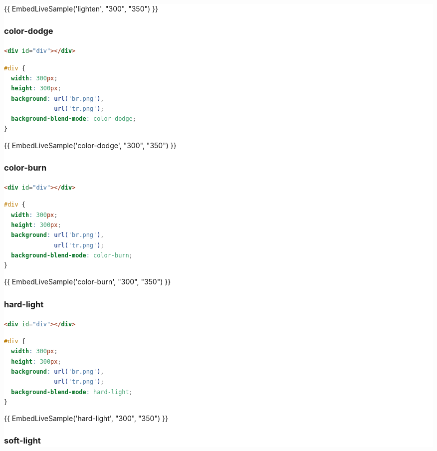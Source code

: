{{ EmbedLiveSample('lighten', "300", "350") }}

### color-dodge

```html hidden
<div id="div"></div>
```

```css
#div {
  width: 300px;
  height: 300px;
  background: url('br.png'),
              url('tr.png');
  background-blend-mode: color-dodge;
}
```

{{ EmbedLiveSample('color-dodge', "300", "350") }}

### color-burn

```html hidden
<div id="div"></div>
```

```css
#div {
  width: 300px;
  height: 300px;
  background: url('br.png'),
              url('tr.png');
  background-blend-mode: color-burn;
}
```

{{ EmbedLiveSample('color-burn', "300", "350") }}

### hard-light

```html hidden
<div id="div"></div>
```

```css
#div {
  width: 300px;
  height: 300px;
  background: url('br.png'),
              url('tr.png');
  background-blend-mode: hard-light;
}
```

{{ EmbedLiveSample('hard-light', "300", "350") }}

### soft-light
